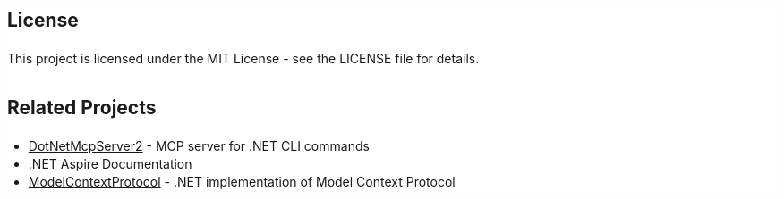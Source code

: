 ## License

This project is licensed under the MIT License - see the LICENSE file for details.

## Related Projects

- [DotNetMcpServer2](../DotNetMcpServer2/) - MCP server for .NET CLI commands
- [.NET Aspire Documentation](https://learn.microsoft.com/en-us/dotnet/aspire/)
- [ModelContextProtocol](https://github.com/microsoft/mcp-dotnet) - .NET implementation of Model Context Protocol
